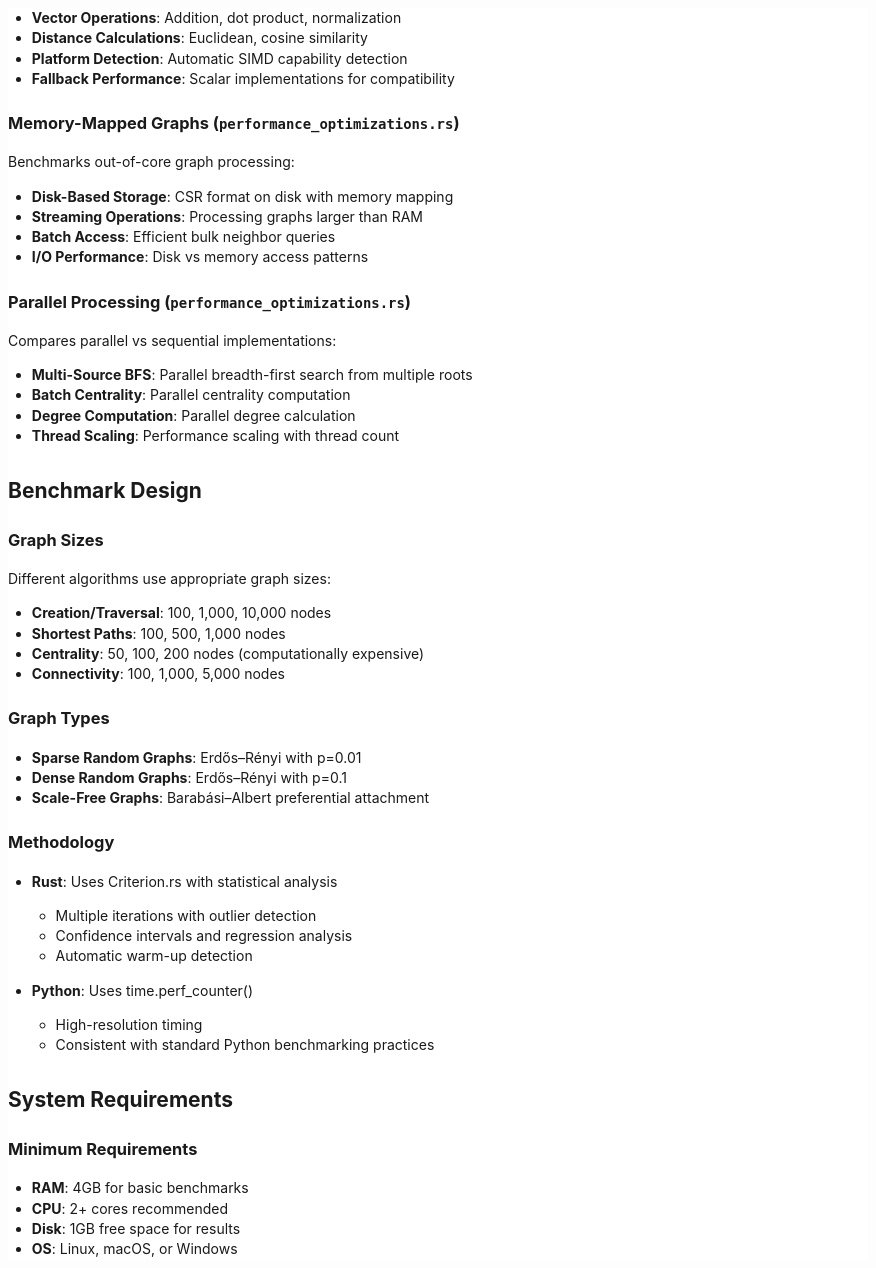 - **Vector Operations**: Addition, dot product, normalization
- **Distance Calculations**: Euclidean, cosine similarity
- **Platform Detection**: Automatic SIMD capability detection
- **Fallback Performance**: Scalar implementations for compatibility

### Memory-Mapped Graphs (`performance_optimizations.rs`)

Benchmarks out-of-core graph processing:

- **Disk-Based Storage**: CSR format on disk with memory mapping
- **Streaming Operations**: Processing graphs larger than RAM
- **Batch Access**: Efficient bulk neighbor queries
- **I/O Performance**: Disk vs memory access patterns

### Parallel Processing (`performance_optimizations.rs`)

Compares parallel vs sequential implementations:

- **Multi-Source BFS**: Parallel breadth-first search from multiple roots
- **Batch Centrality**: Parallel centrality computation
- **Degree Computation**: Parallel degree calculation
- **Thread Scaling**: Performance scaling with thread count

## Benchmark Design

### Graph Sizes

Different algorithms use appropriate graph sizes:
- **Creation/Traversal**: 100, 1,000, 10,000 nodes
- **Shortest Paths**: 100, 500, 1,000 nodes
- **Centrality**: 50, 100, 200 nodes (computationally expensive)
- **Connectivity**: 100, 1,000, 5,000 nodes

### Graph Types

- **Sparse Random Graphs**: Erdős–Rényi with p=0.01
- **Dense Random Graphs**: Erdős–Rényi with p=0.1
- **Scale-Free Graphs**: Barabási–Albert preferential attachment

### Methodology

- **Rust**: Uses Criterion.rs with statistical analysis
  - Multiple iterations with outlier detection
  - Confidence intervals and regression analysis
  - Automatic warm-up detection

- **Python**: Uses time.perf_counter() 
  - High-resolution timing
  - Consistent with standard Python benchmarking practices

## System Requirements

### Minimum Requirements
- **RAM**: 4GB for basic benchmarks
- **CPU**: 2+ cores recommended  
- **Disk**: 1GB free space for results
- **OS**: Linux, macOS, or Windows
